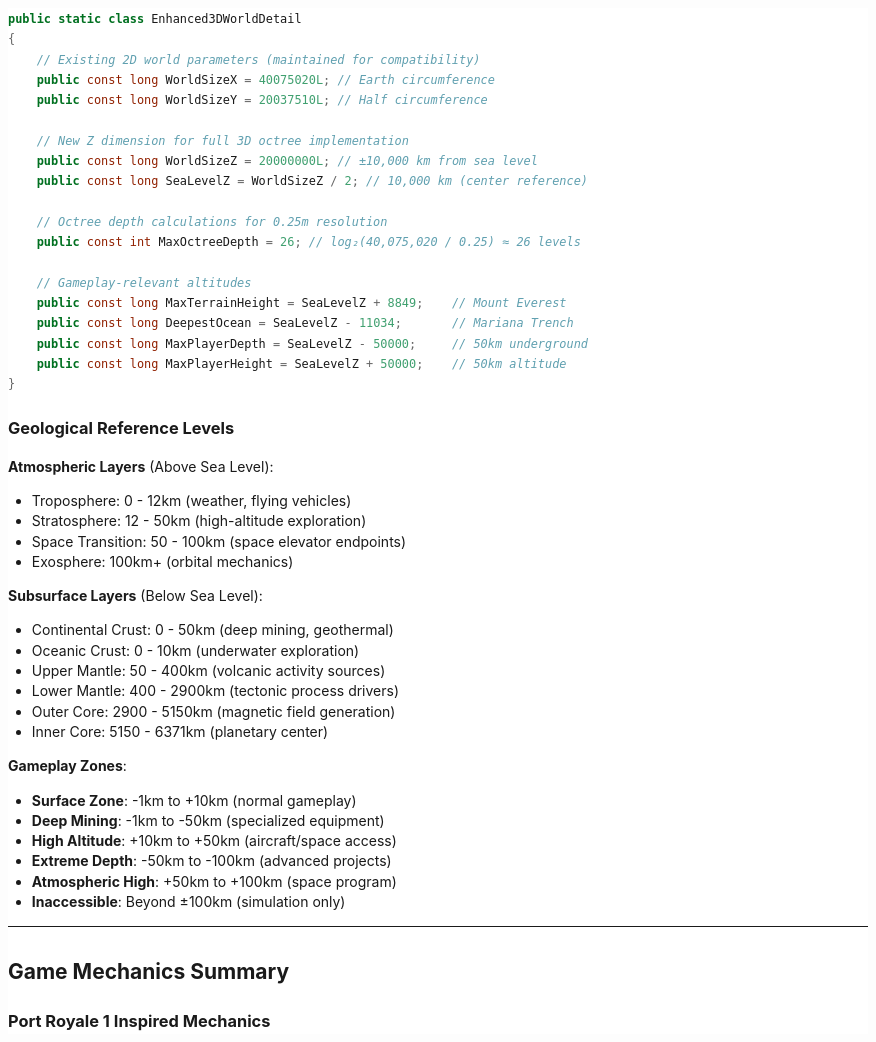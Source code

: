 ```csharp
public static class Enhanced3DWorldDetail
{
    // Existing 2D world parameters (maintained for compatibility)
    public const long WorldSizeX = 40075020L; // Earth circumference
    public const long WorldSizeY = 20037510L; // Half circumference
    
    // New Z dimension for full 3D octree implementation
    public const long WorldSizeZ = 20000000L; // ±10,000 km from sea level
    public const long SeaLevelZ = WorldSizeZ / 2; // 10,000 km (center reference)
    
    // Octree depth calculations for 0.25m resolution
    public const int MaxOctreeDepth = 26; // log₂(40,075,020 / 0.25) ≈ 26 levels
    
    // Gameplay-relevant altitudes
    public const long MaxTerrainHeight = SeaLevelZ + 8849;    // Mount Everest
    public const long DeepestOcean = SeaLevelZ - 11034;       // Mariana Trench
    public const long MaxPlayerDepth = SeaLevelZ - 50000;     // 50km underground
    public const long MaxPlayerHeight = SeaLevelZ + 50000;    // 50km altitude
}
```

### Geological Reference Levels

**Atmospheric Layers** (Above Sea Level):
- Troposphere: 0 - 12km (weather, flying vehicles)
- Stratosphere: 12 - 50km (high-altitude exploration)
- Space Transition: 50 - 100km (space elevator endpoints)
- Exosphere: 100km+ (orbital mechanics)

**Subsurface Layers** (Below Sea Level):
- Continental Crust: 0 - 50km (deep mining, geothermal)
- Oceanic Crust: 0 - 10km (underwater exploration)
- Upper Mantle: 50 - 400km (volcanic activity sources)
- Lower Mantle: 400 - 2900km (tectonic process drivers)
- Outer Core: 2900 - 5150km (magnetic field generation)
- Inner Core: 5150 - 6371km (planetary center)

**Gameplay Zones**:
- **Surface Zone**: -1km to +10km (normal gameplay)
- **Deep Mining**: -1km to -50km (specialized equipment)
- **High Altitude**: +10km to +50km (aircraft/space access)
- **Extreme Depth**: -50km to -100km (advanced projects)
- **Atmospheric High**: +50km to +100km (space program)
- **Inaccessible**: Beyond ±100km (simulation only)

---

## Game Mechanics Summary

### Port Royale 1 Inspired Mechanics
